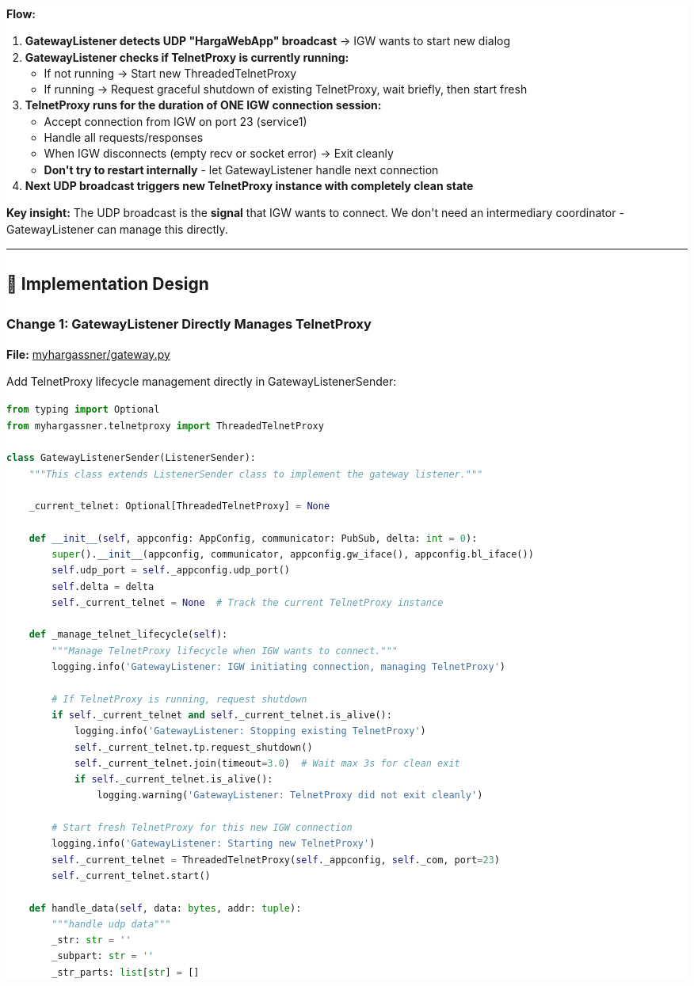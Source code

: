 **Flow:**

1. **GatewayListener detects UDP "HargaWebApp" broadcast** → IGW wants to start new dialog
2. **GatewayListener checks if TelnetProxy is currently running:**
   - If not running → Start new ThreadedTelnetProxy
   - If running → Request graceful shutdown of existing TelnetProxy, wait briefly, then start fresh
3. **TelnetProxy runs for the duration of ONE IGW connection session:**
   - Accept connection from IGW on port 23 (service1)
   - Handle all requests/responses
   - When IGW disconnects (empty recv or socket error) → Exit cleanly
   - **Don't try to restart internally** - let GatewayListener handle next connection
4. **Next UDP broadcast triggers new TelnetProxy instance with completely clean state**

**Key insight:** The UDP broadcast is the **signal** that IGW wants to connect. We don't need an intermediary coordinator - GatewayListener can manage this directly.

---

## 📐 Implementation Design

### **Change 1: GatewayListener Directly Manages TelnetProxy**

**File:** [myhargassner/gateway.py](myhargassner/gateway.py)

Add TelnetProxy lifecycle management directly in GatewayListenerSender:

```python
from typing import Optional
from myhargassner.telnetproxy import ThreadedTelnetProxy

class GatewayListenerSender(ListenerSender):
    """This class extends ListenerSender class to implement the gateway listener."""

    _current_telnet: Optional[ThreadedTelnetProxy] = None

    def __init__(self, appconfig: AppConfig, communicator: PubSub, delta: int = 0):
        super().__init__(appconfig, communicator, appconfig.gw_iface(), appconfig.bl_iface())
        self.udp_port = self._appconfig.udp_port()
        self.delta = delta
        self._current_telnet = None  # Track the current TelnetProxy instance

    def _manage_telnet_lifecycle(self):
        """Manage TelnetProxy lifecycle when IGW wants to connect."""
        logging.info('GatewayListener: IGW initiating connection, managing TelnetProxy')

        # If TelnetProxy is running, request shutdown
        if self._current_telnet and self._current_telnet.is_alive():
            logging.info('GatewayListener: Stopping existing TelnetProxy')
            self._current_telnet.tp.request_shutdown()
            self._current_telnet.join(timeout=3.0)  # Wait max 3s for clean exit
            if self._current_telnet.is_alive():
                logging.warning('GatewayListener: TelnetProxy did not exit cleanly')

        # Start fresh TelnetProxy for this new IGW connection
        logging.info('GatewayListener: Starting new TelnetProxy')
        self._current_telnet = ThreadedTelnetProxy(self._appconfig, self._com, port=23)
        self._current_telnet.start()

    def handle_data(self, data: bytes, addr: tuple):
        """handle udp data"""
        _str: str = ''
        _subpart: str = ''
        _str_parts: list[str] = []

```